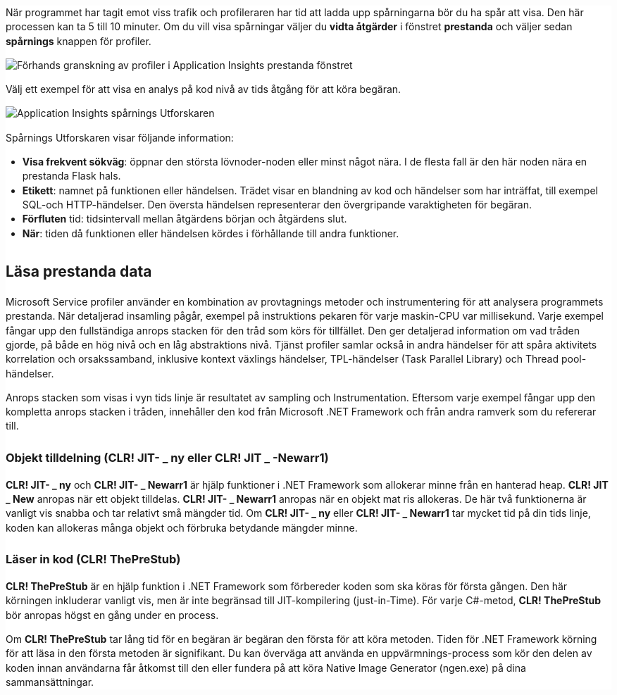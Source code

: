 När programmet har tagit emot viss trafik och profileraren har tid att ladda upp spårningarna bör du ha spår att visa. Den här processen kan ta 5 till 10 minuter. Om du vill visa spårningar väljer du **vidta åtgärder** i fönstret **prestanda** och väljer sedan **spårnings** knappen för profiler.

![Förhands granskning av profiler i Application Insights prestanda fönstret][performance-blade]

Välj ett exempel för att visa en analys på kod nivå av tids åtgång för att köra begäran.

![Application Insights spårnings Utforskaren][trace-explorer]

Spårnings Utforskaren visar följande information:

* **Visa frekvent sökväg**: öppnar den största lövnoder-noden eller minst något nära. I de flesta fall är den här noden nära en prestanda Flask hals.
* **Etikett**: namnet på funktionen eller händelsen. Trädet visar en blandning av kod och händelser som har inträffat, till exempel SQL-och HTTP-händelser. Den översta händelsen representerar den övergripande varaktigheten för begäran.
* **Förfluten** tid: tidsintervall mellan åtgärdens början och åtgärdens slut.
* **När**: tiden då funktionen eller händelsen kördes i förhållande till andra funktioner.

## <a name="how-to-read-performance-data"></a>Läsa prestanda data

Microsoft Service profiler använder en kombination av provtagnings metoder och instrumentering för att analysera programmets prestanda. När detaljerad insamling pågår, exempel på instruktions pekaren för varje maskin-CPU var millisekund. Varje exempel fångar upp den fullständiga anrops stacken för den tråd som körs för tillfället. Den ger detaljerad information om vad tråden gjorde, på både en hög nivå och en låg abstraktions nivå. Tjänst profiler samlar också in andra händelser för att spåra aktivitets korrelation och orsakssamband, inklusive kontext växlings händelser, TPL-händelser (Task Parallel Library) och Thread pool-händelser.

Anrops stacken som visas i vyn tids linje är resultatet av sampling och Instrumentation. Eftersom varje exempel fångar upp den kompletta anrops stacken i tråden, innehåller den kod från Microsoft .NET Framework och från andra ramverk som du refererar till.

### <a name="object-allocation-clrjit_new-or-clrjit_newarr1"></a><a id="jitnewobj"></a>Objekt tilldelning (CLR! JIT- \_ ny eller CLR! JIT \_ -Newarr1)

**CLR! JIT- \_ ny** och **CLR! JIT- \_ Newarr1** är hjälp funktioner i .NET Framework som allokerar minne från en hanterad heap. **CLR! JIT \_ New** anropas när ett objekt tilldelas. **CLR! JIT- \_ Newarr1** anropas när en objekt mat ris allokeras. De här två funktionerna är vanligt vis snabba och tar relativt små mängder tid. Om **CLR! JIT- \_ ny** eller **CLR! JIT- \_ Newarr1** tar mycket tid på din tids linje, koden kan allokeras många objekt och förbruka betydande mängder minne.

### <a name="loading-code-clrtheprestub"></a><a id="theprestub"></a>Läser in kod (CLR! ThePreStub)

**CLR! ThePreStub** är en hjälp funktion i .NET Framework som förbereder koden som ska köras för första gången. Den här körningen inkluderar vanligt vis, men är inte begränsad till JIT-kompilering (just-in-Time). För varje C#-metod, **CLR! ThePreStub** bör anropas högst en gång under en process.

Om **CLR! ThePreStub** tar lång tid för en begäran är begäran den första för att köra metoden. Tiden för .NET Framework körning för att läsa in den första metoden är signifikant. Du kan överväga att använda en uppvärmnings-process som kör den delen av koden innan användarna får åtkomst till den eller fundera på att köra Native Image Generator (ngen.exe) på dina sammansättningar.


[performance-blade]: ./media/profiler-overview/performance-blade-v2-examples.png
[trace-explorer]: ./media/profiler-overview/trace-explorer.png